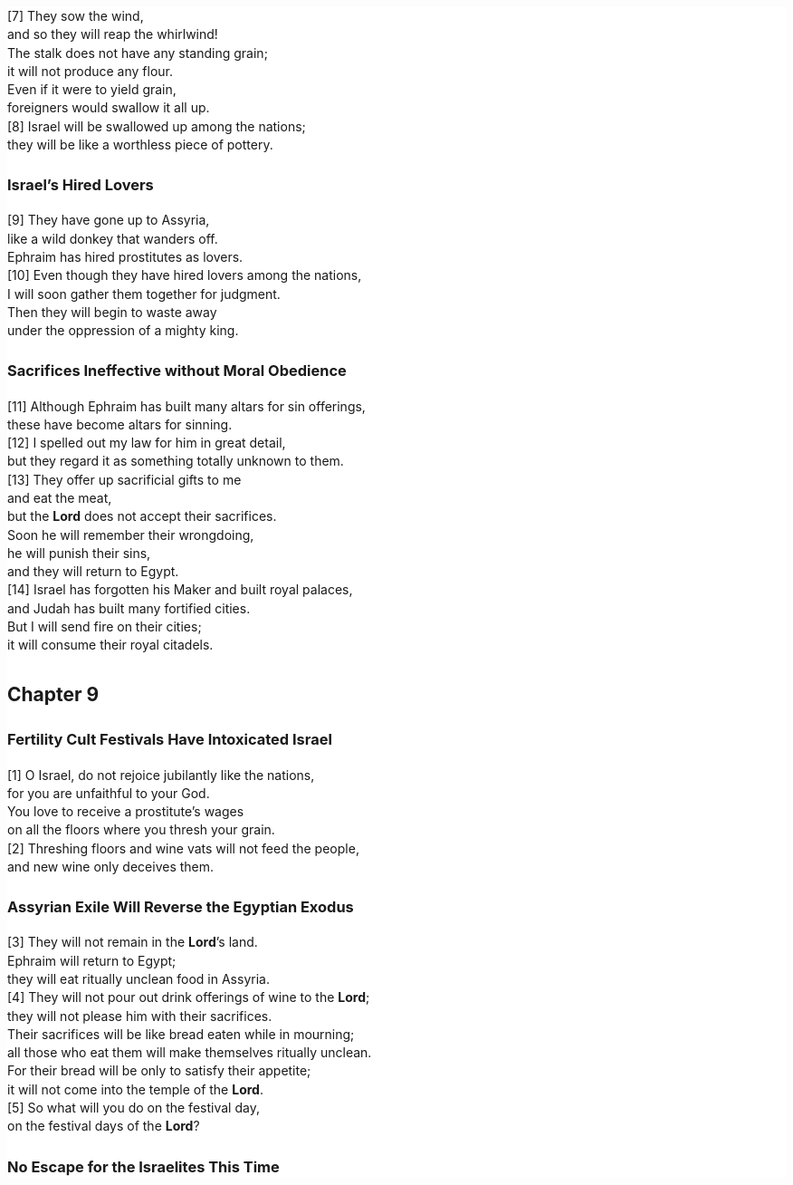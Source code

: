 [7] They sow the wind,<br>
and so they will reap the whirlwind!<br>
The stalk does not have any standing grain;<br>
it will not produce any flour.<br>
Even if it were to yield grain,<br>
foreigners would swallow it all up.<br>
[8] Israel will be swallowed up among the nations;<br>
they will be like a worthless piece of pottery.<br>
### Israel’s Hired Lovers

[9] They have gone up to Assyria,<br>
like a wild donkey that wanders off.<br>
Ephraim has hired prostitutes as lovers.<br>
[10] Even though they have hired lovers among the nations,<br>
I will soon gather them together for judgment.<br>
Then they will begin to waste away<br>
under the oppression of a mighty king.<br>
### Sacrifices Ineffective without Moral Obedience

[11] Although Ephraim has built many altars for sin offerings,<br>
these have become altars for sinning.<br>
[12] I spelled out my law for him in great detail,<br>
but they regard it as something totally unknown to them.<br>
[13] They offer up sacrificial gifts to me<br>
and eat the meat,<br>
but the **Lord** does not accept their sacrifices.<br>
Soon he will remember their wrongdoing,<br>
he will punish their sins,<br>
and they will return to Egypt.<br>
[14] Israel has forgotten his Maker and built royal palaces,<br>
and Judah has built many fortified cities.<br>
But I will send fire on their cities;<br>
it will consume their royal citadels.<br>
## Chapter 9

### Fertility Cult Festivals Have Intoxicated Israel

[1] O Israel, do not rejoice jubilantly like the nations,<br>
for you are unfaithful to your God.<br>
You love to receive a prostitute’s wages<br>
on all the floors where you thresh your grain.<br>
[2] Threshing floors and wine vats will not feed the people,<br>
and new wine only deceives them.<br>
### Assyrian Exile Will Reverse the Egyptian Exodus

[3] They will not remain in the **Lord**’s land.<br>
Ephraim will return to Egypt;<br>
they will eat ritually unclean food in Assyria.<br>
[4] They will not pour out drink offerings of wine to the **Lord**;<br>
they will not please him with their sacrifices.<br>
Their sacrifices will be like bread eaten while in mourning;<br>
all those who eat them will make themselves ritually unclean.<br>
For their bread will be only to satisfy their appetite;<br>
it will not come into the temple of the **Lord**.<br>
[5] So what will you do on the festival day,<br>
on the festival days of the **Lord**?<br>
### No Escape for the Israelites This Time
